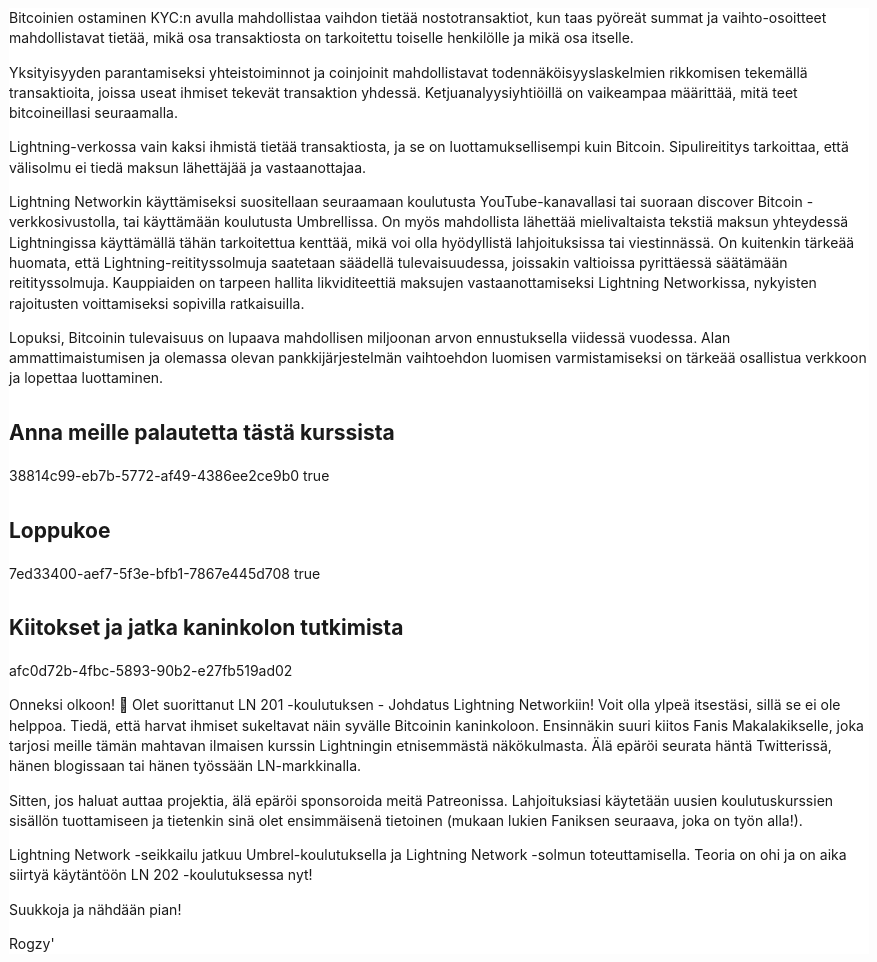 Bitcoinien ostaminen KYC:n avulla mahdollistaa vaihdon tietää nostotransaktiot, kun taas pyöreät summat ja vaihto-osoitteet mahdollistavat tietää, mikä osa transaktiosta on tarkoitettu toiselle henkilölle ja mikä osa itselle.

Yksityisyyden parantamiseksi yhteistoiminnot ja coinjoinit mahdollistavat todennäköisyyslaskelmien rikkomisen tekemällä transaktioita, joissa useat ihmiset tekevät transaktion yhdessä. Ketjuanalyysiyhtiöillä on vaikeampaa määrittää, mitä teet bitcoineillasi seuraamalla.

Lightning-verkossa vain kaksi ihmistä tietää transaktiosta, ja se on luottamuksellisempi kuin Bitcoin. Sipulireititys tarkoittaa, että välisolmu ei tiedä maksun lähettäjää ja vastaanottajaa.

Lightning Networkin käyttämiseksi suositellaan seuraamaan koulutusta YouTube-kanavallasi tai suoraan discover Bitcoin -verkkosivustolla, tai käyttämään koulutusta Umbrellissa. On myös mahdollista lähettää mielivaltaista tekstiä maksun yhteydessä Lightningissa käyttämällä tähän tarkoitettua kenttää, mikä voi olla hyödyllistä lahjoituksissa tai viestinnässä.
On kuitenkin tärkeää huomata, että Lightning-reitityssolmuja saatetaan säädellä tulevaisuudessa, joissakin valtioissa pyrittäessä säätämään reitityssolmuja. Kauppiaiden on tarpeen hallita likviditeettiä maksujen vastaanottamiseksi Lightning Networkissa, nykyisten rajoitusten voittamiseksi sopivilla ratkaisuilla.

Lopuksi, Bitcoinin tulevaisuus on lupaava mahdollisen miljoonan arvon ennustuksella viidessä vuodessa. Alan ammattimaistumisen ja olemassa olevan pankkijärjestelmän vaihtoehdon luomisen varmistamiseksi on tärkeää osallistua verkkoon ja lopettaa luottaminen.



## Anna meille palautetta tästä kurssista
<chapterId>38814c99-eb7b-5772-af49-4386ee2ce9b0</chapterId>
<isCourseReview>true</isCourseReview>

## Loppukoe
<chapterId>7ed33400-aef7-5f3e-bfb1-7867e445d708</chapterId>
<isCourseExam>true</isCourseExam>

## Kiitokset ja jatka kaninkolon tutkimista
<chapterId>afc0d72b-4fbc-5893-90b2-e27fb519ad02</chapterId>

Onneksi olkoon! 🎉
Olet suorittanut LN 201 -koulutuksen - Johdatus Lightning Networkiin!
Voit olla ylpeä itsestäsi, sillä se ei ole helppoa. Tiedä, että harvat ihmiset sukeltavat näin syvälle Bitcoinin kaninkoloon.
Ensinnäkin suuri kiitos Fanis Makalakikselle, joka tarjosi meille tämän mahtavan ilmaisen kurssin Lightningin etnisemmästä näkökulmasta. Älä epäröi seurata häntä Twitterissä, hänen blogissaan tai hänen työssään LN-markkinalla.

Sitten, jos haluat auttaa projektia, älä epäröi sponsoroida meitä Patreonissa. Lahjoituksiasi käytetään uusien koulutuskurssien sisällön tuottamiseen ja tietenkin sinä olet ensimmäisenä tietoinen (mukaan lukien Faniksen seuraava, joka on työn alla!).

Lightning Network -seikkailu jatkuu Umbrel-koulutuksella ja Lightning Network -solmun toteuttamisella. Teoria on ohi ja on aika siirtyä käytäntöön LN 202 -koulutuksessa nyt!

Suukkoja ja nähdään pian!

Rogzy'

